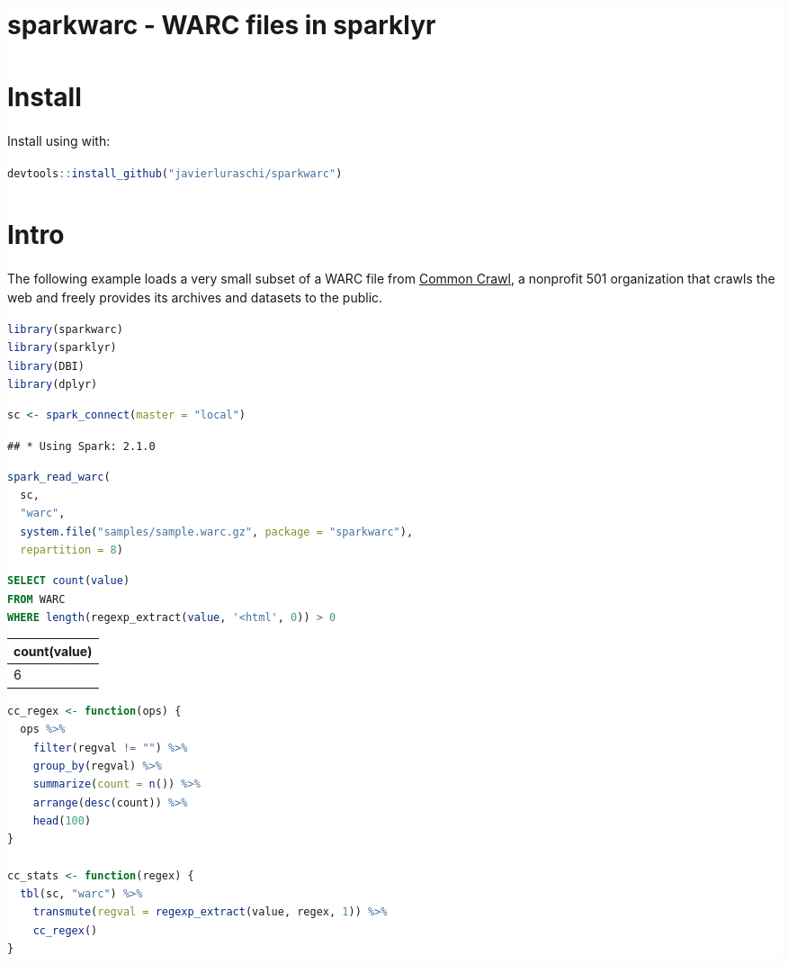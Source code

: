 sparkwarc - WARC files in sparklyr
================

Install
=======

Install using with:

``` r
devtools::install_github("javierluraschi/sparkwarc")
```

Intro
=====

The following example loads a very small subset of a WARC file from [Common Crawl](http://commoncrawl.org), a nonprofit 501 organization that crawls the web and freely provides its archives and datasets to the public.

``` r
library(sparkwarc)
library(sparklyr)
library(DBI)
library(dplyr)
```

``` r
sc <- spark_connect(master = "local")
```

    ## * Using Spark: 2.1.0

``` r
spark_read_warc(
  sc,
  "warc",
  system.file("samples/sample.warc.gz", package = "sparkwarc"),
  repartition = 8)
```

``` sql
SELECT count(value)
FROM WARC
WHERE length(regexp_extract(value, '<html', 0)) > 0
```

| count(value) |
|:-------------|
| 6            |

``` r
cc_regex <- function(ops) {
  ops %>%
    filter(regval != "") %>%
    group_by(regval) %>%
    summarize(count = n()) %>%
    arrange(desc(count)) %>%
    head(100)
}

cc_stats <- function(regex) {
  tbl(sc, "warc") %>%
    transmute(regval = regexp_extract(value, regex, 1)) %>%
    cc_regex()
}
```
